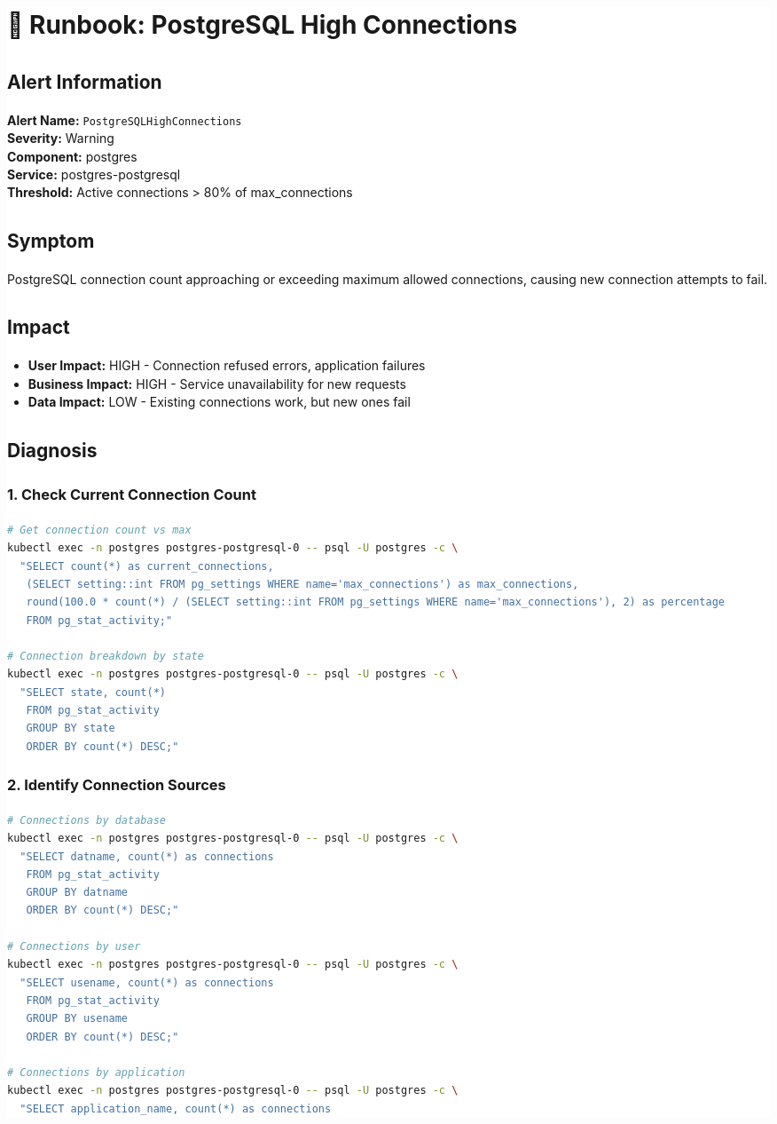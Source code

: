 # 🚨 Runbook: PostgreSQL High Connections

## Alert Information

**Alert Name:** `PostgreSQLHighConnections`  
**Severity:** Warning  
**Component:** postgres  
**Service:** postgres-postgresql  
**Threshold:** Active connections > 80% of max_connections

## Symptom

PostgreSQL connection count approaching or exceeding maximum allowed connections, causing new connection attempts to fail.

## Impact

- **User Impact:** HIGH - Connection refused errors, application failures
- **Business Impact:** HIGH - Service unavailability for new requests
- **Data Impact:** LOW - Existing connections work, but new ones fail

## Diagnosis

### 1. Check Current Connection Count

```bash
# Get connection count vs max
kubectl exec -n postgres postgres-postgresql-0 -- psql -U postgres -c \
  "SELECT count(*) as current_connections, 
   (SELECT setting::int FROM pg_settings WHERE name='max_connections') as max_connections,
   round(100.0 * count(*) / (SELECT setting::int FROM pg_settings WHERE name='max_connections'), 2) as percentage
   FROM pg_stat_activity;"

# Connection breakdown by state
kubectl exec -n postgres postgres-postgresql-0 -- psql -U postgres -c \
  "SELECT state, count(*) 
   FROM pg_stat_activity 
   GROUP BY state 
   ORDER BY count(*) DESC;"
```

### 2. Identify Connection Sources

```bash
# Connections by database
kubectl exec -n postgres postgres-postgresql-0 -- psql -U postgres -c \
  "SELECT datname, count(*) as connections
   FROM pg_stat_activity
   GROUP BY datname
   ORDER BY count(*) DESC;"

# Connections by user
kubectl exec -n postgres postgres-postgresql-0 -- psql -U postgres -c \
  "SELECT usename, count(*) as connections
   FROM pg_stat_activity
   GROUP BY usename
   ORDER BY count(*) DESC;"

# Connections by application
kubectl exec -n postgres postgres-postgresql-0 -- psql -U postgres -c \
  "SELECT application_name, count(*) as connections
```